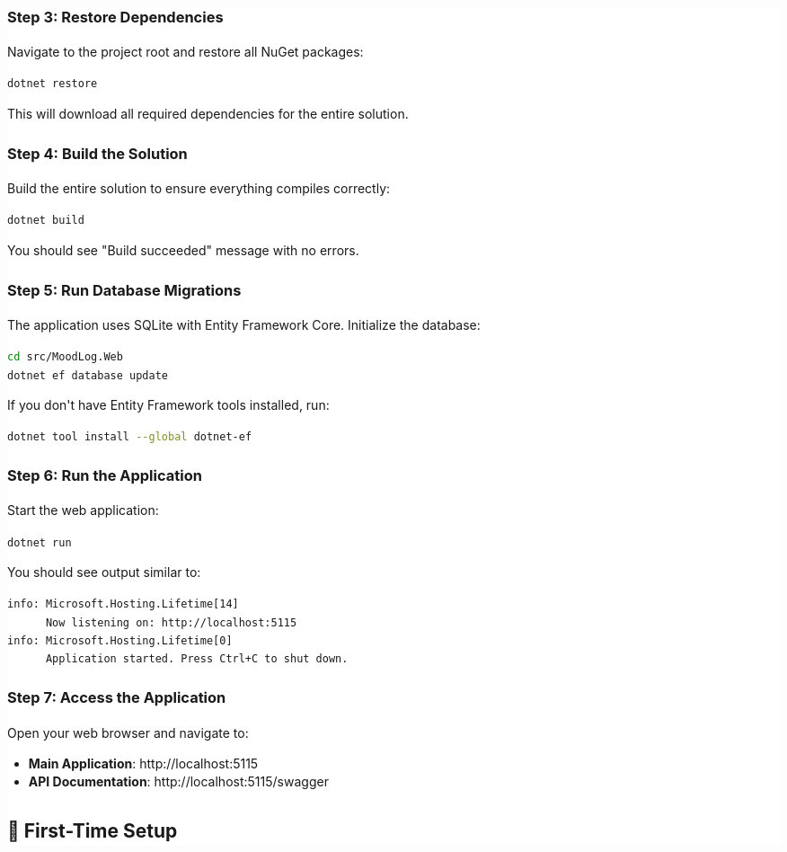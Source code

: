 ### Step 3: Restore Dependencies

Navigate to the project root and restore all NuGet packages:

```bash
dotnet restore
```

This will download all required dependencies for the entire solution.

### Step 4: Build the Solution

Build the entire solution to ensure everything compiles correctly:

```bash
dotnet build
```

You should see "Build succeeded" message with no errors.

### Step 5: Run Database Migrations

The application uses SQLite with Entity Framework Core. Initialize the database:

```bash
cd src/MoodLog.Web
dotnet ef database update
```

If you don't have Entity Framework tools installed, run:
```bash
dotnet tool install --global dotnet-ef
```

### Step 6: Run the Application

Start the web application:

```bash
dotnet run
```

You should see output similar to:
```
info: Microsoft.Hosting.Lifetime[14]
      Now listening on: http://localhost:5115
info: Microsoft.Hosting.Lifetime[0]
      Application started. Press Ctrl+C to shut down.
```

### Step 7: Access the Application

Open your web browser and navigate to:
- **Main Application**: http://localhost:5115
- **API Documentation**: http://localhost:5115/swagger

## 🎯 First-Time Setup
